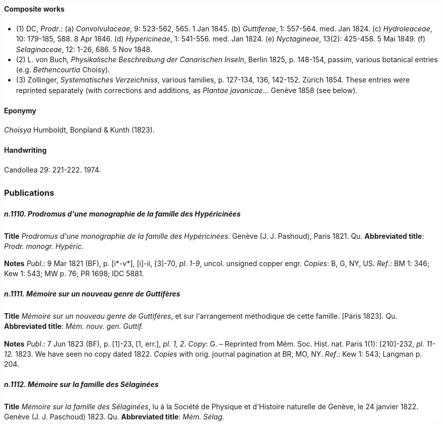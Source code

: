 #### Composite works

- (1) DC, *Prodr*.:
(a) *Convolvulaceae*, 9: 523-562, 565. 1 Jan 1845.
(b) *Guttiferae*, 1: 557-564. med. Jan 1824.
(c) *Hydroleaceae*, 10: 179-185, 588. 8 Apr 1846.
(d) *Hypericineae*, 1: 541-556. med. Jan 1824.
(e) *Nyctagineae*, 13(2): 425-458. 5 Mai 1849.
(f) *Selaginaceae*, 12: 1-26, 686. 5 Nov 1848.
- (2) L. von Buch, *Physikalische Beschreibung der Canarischen Inseln*, Berlin 1825, p. 148-154, passim, various botanical entries (e.g. *Bethencourtia* Choisy).
- (3) Zollinger, *Systematisches Verzeichniss*, various families, p. 127-134, 136, 142-152. Zürich 1854. These entries were reprinted separately (with corrections and additions, as *Plantae javanicae*... Genève 1858 (see below).

#### Eponymy

*Choisya* Humboldt, Bonpland & Kunth (1823).

#### Handwriting

Candollea 29: 221-222. 1974.

### Publications

##### n.1110. Prodromus d'une monographie de la famille des Hypéricinées

**Title**
*Prodromus d'une monographie de la famille des Hypéricinées*. Genève (J. J. Pashoud), Paris 1821. Qu.
**Abbreviated title**: *Prodr. monogr. Hypéric.*

**Notes**
*Publ*.: 9 Mar 1821 (BF), p. \[i\*-v\*\], \[i\]-ii, \[3\]-70, *pl. 1-9*, uncol. unsigned copper engr.
*Copies*: B, G, NY, US.
*Ref*.: BM 1: 346; Kew 1: 543; MW p. 76; PR 1698; IDC 5881.

##### n.1111. Mémoire sur un nouveau genre de Guttifères

**Title**
*Mémoire sur un nouveau genre de Guttifères*, et sur l'arrangement méthodique de cette famille. \[Paris 1823\]. Qu.
**Abbreviated title**: *Mém. nouv. gen. Guttif.*

**Notes**
*Publ*.: 7 Jun 1823 (BF), p. \[1\]-23, \[1, err.\], *pl. 1, 2. Copy*: G. – Reprinted from Mém. Soc. Hist. nat. Paris 1(1): \[210\]-232, *pl. 11-12.* 1823. We have seen no copy dated 1822.
*Copies* with orig. journal pagination at BR, MO, NY.
*Ref*.: Kew 1: 543; Langman p. 204.

##### n.1112. Mémoire sur la famille des Sélaginées

**Title**
*Mémoire sur la famille des Sélaginées*, lu à la Société de Physique et d'Histoire naturelle de Genève, le 24 janvier 1822. Genève (J. J. Paschoud) 1823. Qu.
**Abbreviated title**: *Mém. Sélag.*
